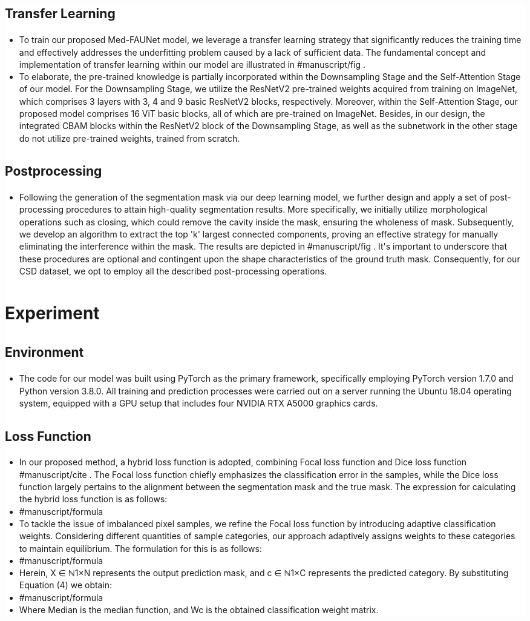 
## Transfer Learning

- To train our proposed Med-FAUNet model, we leverage a transfer learning strategy that significantly reduces the training time and effectively addresses the underfitting problem caused by a lack of sufficient data. The fundamental concept and implementation of transfer learning within our model are illustrated in #manuscript/fig .
- To elaborate, the pre-trained knowledge is partially incorporated within the Downsampling Stage and the Self-Attention Stage of our model. For the Downsampling Stage, we utilize the ResNetV2 pre-trained weights acquired from training on ImageNet, which comprises 3 layers with 3, 4 and 9 basic ResNetV2 blocks, respectively. Moreover, within the Self-Attention Stage, our proposed model comprises 16 ViT basic blocks, all of which are pre-trained on ImageNet. Besides, in our design, the integrated CBAM blocks within the ResNetV2 block of the Downsampling Stage, as well as the subnetwork in the other stage do not utilize pre-trained weights, trained from scratch.

## Postprocessing

- Following the generation of the segmentation mask via our deep learning model, we further design and apply a set of post-processing procedures to attain high-quality segmentation results. More specifically, we initially utilize morphological operations such as closing, which could remove the cavity inside the mask, ensuring the wholeness of mask. Subsequently, we develop an algorithm to extract the top 'k' largest connected components, proving an effective strategy for manually eliminating the interference within the mask. The results are depicted in #manuscript/fig . It's important to underscore that these procedures are optional and contingent upon the shape characteristics of the ground truth mask. Consequently, for our CSD dataset, we opt to employ all the described post-processing operations.

# Experiment 

## Environment

- The code for our model was built using PyTorch as the primary framework, specifically employing PyTorch version 1.7.0 and Python version 3.8.0. All training and prediction processes were carried out on a server running the Ubuntu 18.04 operating system, equipped with a GPU setup that includes four NVIDIA RTX A5000 graphics cards.

## Loss Function

- In our proposed method, a hybrid loss function is adopted, combining Focal loss function and Dice loss function #manuscript/cite . The Focal loss function chiefly emphasizes the classification error in the samples, while the Dice loss function largely pertains to the alignment between the segmentation mask and the true mask. The expression for calculating the hybrid loss function is as follows:
- #manuscript/formula 
- To tackle the issue of imbalanced pixel samples, we refine the Focal loss function by introducing adaptive classification weights. Considering different quantities of sample categories, our approach adaptively assigns weights to these categories to maintain equilibrium. The formulation for this is as follows:
- #manuscript/formula 
- Herein, X ∈ ℕ1×N represents the output prediction mask, and c ∈ ℕ1×C represents the predicted category. By substituting Equation (4) we obtain:
- #manuscript/formula 
- Where Median is the median function, and Wc is the obtained classification weight matrix.
